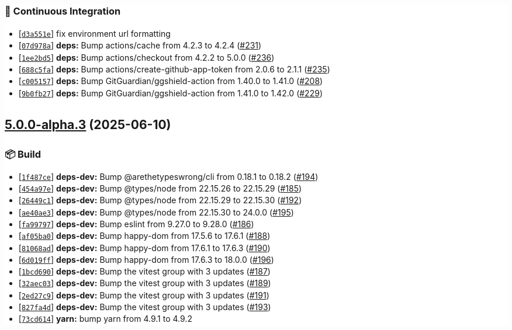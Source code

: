 ### :robot: Continuous Integration

- [[`d3a551e`](https://github.com/flex-development/log/commit/d3a551e69235127cdc7eed67108fe2cc08f5b754)] fix environment url formatting
- [[`07d978a`](https://github.com/flex-development/log/commit/07d978abc3787b9dd9e2fc1edbd6403f77451932)] **deps:** Bump actions/cache from 4.2.3 to 4.2.4 ([#231](https://github.com/flex-development/log/issues/231))
- [[`1ee2bd5`](https://github.com/flex-development/log/commit/1ee2bd588168ffddc3952b435a6f7c4ad01f2e7e)] **deps:** Bump actions/checkout from 4.2.2 to 5.0.0 ([#236](https://github.com/flex-development/log/issues/236))
- [[`688c5fa`](https://github.com/flex-development/log/commit/688c5fa6cc8d34a7baab891daaafe61eca8241b2)] **deps:** Bump actions/create-github-app-token from 2.0.6 to 2.1.1 ([#235](https://github.com/flex-development/log/issues/235))
- [[`c005157`](https://github.com/flex-development/log/commit/c005157e705b63ada98439019e1966e37d464c9e)] **deps:** Bump GitGuardian/ggshield-action from 1.40.0 to 1.41.0 ([#208](https://github.com/flex-development/log/issues/208))
- [[`9b0fb27`](https://github.com/flex-development/log/commit/9b0fb276f9b2c24144b61ceebe1668dc815cfc41)] **deps:** Bump GitGuardian/ggshield-action from 1.41.0 to 1.42.0 ([#229](https://github.com/flex-development/log/issues/229))

## [5.0.0-alpha.3](https://github.com/flex-development/log/compare/5.0.0-alpha.2...5.0.0-alpha.3) (2025-06-10)

### :package: Build

- [[`1f487ce`](https://github.com/flex-development/log/commit/1f487ce884b47f85f4e46d0d75c63144046a5d20)] **deps-dev:** Bump @arethetypeswrong/cli from 0.18.1 to 0.18.2 ([#194](https://github.com/flex-development/log/issues/194))
- [[`454a97e`](https://github.com/flex-development/log/commit/454a97e326a5b54ac6cd07865a85ad0569f13b67)] **deps-dev:** Bump @types/node from 22.15.26 to 22.15.29 ([#185](https://github.com/flex-development/log/issues/185))
- [[`26449c1`](https://github.com/flex-development/log/commit/26449c151fb0ed289b9140edb4746b41c4ea0842)] **deps-dev:** Bump @types/node from 22.15.29 to 22.15.30 ([#192](https://github.com/flex-development/log/issues/192))
- [[`ae40ae3`](https://github.com/flex-development/log/commit/ae40ae30e7c2b8cd5eadf5e01208ed995f1df7e1)] **deps-dev:** Bump @types/node from 22.15.30 to 24.0.0 ([#195](https://github.com/flex-development/log/issues/195))
- [[`fa99797`](https://github.com/flex-development/log/commit/fa9979795944f9731fe2b5e9831b5bd0b966934e)] **deps-dev:** Bump eslint from 9.27.0 to 9.28.0 ([#186](https://github.com/flex-development/log/issues/186))
- [[`af05ba0`](https://github.com/flex-development/log/commit/af05ba0820af77ea8562d25fce2d38398b82cb98)] **deps-dev:** Bump happy-dom from 17.5.6 to 17.6.1 ([#188](https://github.com/flex-development/log/issues/188))
- [[`81068ad`](https://github.com/flex-development/log/commit/81068adba39a1471616f1b80d370dfc01999c524)] **deps-dev:** Bump happy-dom from 17.6.1 to 17.6.3 ([#190](https://github.com/flex-development/log/issues/190))
- [[`6d019ff`](https://github.com/flex-development/log/commit/6d019ff566dcc28809952efb9d8a319024c570a5)] **deps-dev:** Bump happy-dom from 17.6.3 to 18.0.0 ([#196](https://github.com/flex-development/log/issues/196))
- [[`1bcd690`](https://github.com/flex-development/log/commit/1bcd6906d9cd47697fe60e9c1ea277d968dd7583)] **deps-dev:** Bump the vitest group with 3 updates ([#187](https://github.com/flex-development/log/issues/187))
- [[`32aec03`](https://github.com/flex-development/log/commit/32aec0370150da8f2a5d67ede98016882ce21e93)] **deps-dev:** Bump the vitest group with 3 updates ([#189](https://github.com/flex-development/log/issues/189))
- [[`2ed27c9`](https://github.com/flex-development/log/commit/2ed27c9b593e460a0539271bac5e5a6edf1aedb6)] **deps-dev:** Bump the vitest group with 3 updates ([#191](https://github.com/flex-development/log/issues/191))
- [[`827fa4d`](https://github.com/flex-development/log/commit/827fa4d7de192a6d274d63394d9421447c82e54d)] **deps-dev:** Bump the vitest group with 3 updates ([#193](https://github.com/flex-development/log/issues/193))
- [[`73cd614`](https://github.com/flex-development/log/commit/73cd6143894d4f35ebdded38c888174123b4fa22)] **yarn:** bump yarn from 4.9.1 to 4.9.2